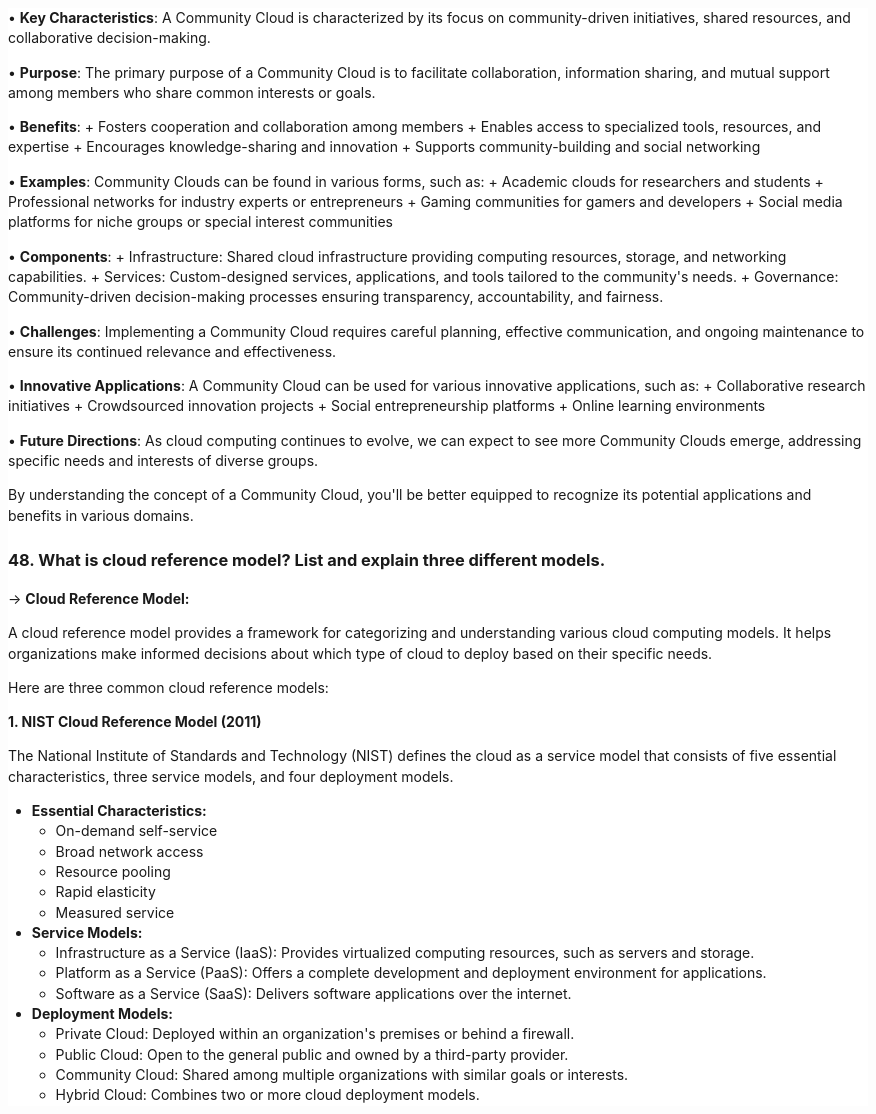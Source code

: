 • **Key Characteristics**: A Community Cloud is characterized by its focus on community-driven initiatives, shared resources, and collaborative decision-making.

• **Purpose**: The primary purpose of a Community Cloud is to facilitate collaboration, information sharing, and mutual support among members who share common interests or goals.

• **Benefits**: + Fosters cooperation and collaboration among members + Enables access to specialized tools, resources, and expertise + Encourages knowledge-sharing and innovation + Supports community-building and social networking

• **Examples**: Community Clouds can be found in various forms, such as: + Academic clouds for researchers and students + Professional networks for industry experts or entrepreneurs + Gaming communities for gamers and developers + Social media platforms for niche groups or special interest communities

• **Components**: + Infrastructure: Shared cloud infrastructure providing computing resources, storage, and networking capabilities. + Services: Custom-designed services, applications, and tools tailored to the community's needs. + Governance: Community-driven decision-making processes ensuring transparency, accountability, and fairness.

• **Challenges**: Implementing a Community Cloud requires careful planning, effective communication, and ongoing maintenance to ensure its continued relevance and effectiveness.

• **Innovative Applications**: A Community Cloud can be used for various innovative applications, such as: + Collaborative research initiatives + Crowdsourced innovation projects + Social entrepreneurship platforms + Online learning environments

• **Future Directions**: As cloud computing continues to evolve, we can expect to see more Community Clouds emerge, addressing specific needs and interests of diverse groups.

By understanding the concept of a Community Cloud, you'll be better equipped to recognize its potential applications and benefits in various domains.

### 48. What is cloud reference model? List and explain three different models.

-> **Cloud Reference Model:**

A cloud reference model provides a framework for categorizing and understanding various cloud computing models. It helps organizations make informed decisions about which type of cloud to deploy based on their specific needs.

Here are three common cloud reference models:

**1. NIST Cloud Reference Model (2011)**

The National Institute of Standards and Technology (NIST) defines the cloud as a service model that consists of five essential characteristics, three service models, and four deployment models.

- **Essential Characteristics:**
  - On-demand self-service
  - Broad network access
  - Resource pooling
  - Rapid elasticity
  - Measured service
- **Service Models:**
  - Infrastructure as a Service (IaaS): Provides virtualized computing resources, such as servers and storage.
  - Platform as a Service (PaaS): Offers a complete development and deployment environment for applications.
  - Software as a Service (SaaS): Delivers software applications over the internet.
- **Deployment Models:**
  - Private Cloud: Deployed within an organization's premises or behind a firewall.
  - Public Cloud: Open to the general public and owned by a third-party provider.
  - Community Cloud: Shared among multiple organizations with similar goals or interests.
  - Hybrid Cloud: Combines two or more cloud deployment models.
